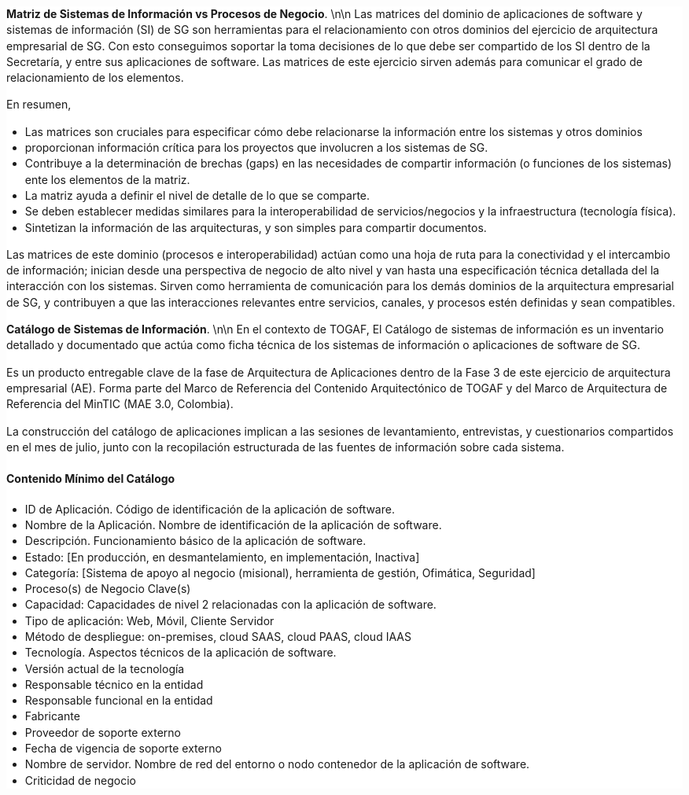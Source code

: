 **Matriz de Sistemas de Información vs Procesos de Negocio**. \n\n
Las matrices del dominio de aplicaciones de software y sistemas de información (SI) de SG son herramientas para el relacionamiento con otros dominios del ejercicio de arquitectura empresarial de SG. Con esto conseguimos soportar la toma decisiones de lo que debe ser compartido de los SI dentro de la Secretaría, y entre sus aplicaciones de software. Las matrices de este ejercicio sirven además para comunicar el grado de relacionamiento de los elementos.

En resumen,

* Las matrices son cruciales para especificar cómo debe relacionarse la información entre los sistemas y otros dominios
* proporcionan información crítica para los proyectos que involucren a los sistemas de SG.
* Contribuye a la determinación de brechas (gaps) en las necesidades de compartir información (o funciones de los sistemas) ente los elementos de la matriz. 
* La matriz ayuda a definir el nivel de detalle de lo que se comparte.
* Se deben establecer medidas similares para la interoperabilidad de servicios/negocios y la infraestructura (tecnología física).
* Sintetizan la información de las arquitecturas, y son simples para compartir documentos.

Las matrices de este dominio (procesos e interoperabilidad) actúan como una hoja de ruta para la conectividad y el intercambio de información; inician desde una perspectiva de negocio de alto nivel y van hasta una especificación técnica detallada del la interacción con los sistemas. Sirven como herramienta de comunicación para los demás dominios de la arquitectura empresarial de SG, y contribuyen a que las interacciones relevantes entre servicios, canales, y procesos estén definidas y sean compatibles.

**Catálogo de Sistemas de Información**. \n\n
En el contexto de TOGAF, El Catálogo de sistemas de información es un inventario detallado y documentado que actúa como ficha técnica de los sistemas de información o aplicaciones de software de SG. 

Es un producto entregable clave de la fase de Arquitectura de Aplicaciones dentro de la Fase 3 de este ejercicio de arquitectura empresarial (AE). Forma parte del Marco de Referencia del Contenido Arquitectónico de TOGAF y del Marco de Arquitectura de Referencia del MinTIC (MAE 3.0, Colombia).

La construcción del catálogo de aplicaciones implican a las sesiones de levantamiento, entrevistas, y cuestionarios compartidos en el mes de julio, junto con la recopilación estructurada de las fuentes de información sobre cada sistema.

#### Contenido Mínimo del Catálogo

* ID de Aplicación. Código de identificación de la aplicación de software.
* Nombre de la Aplicación. Nombre de identificación de la aplicación de software.
* Descripción. Funcionamiento básico de la aplicación de software.
* Estado: [En producción, en desmantelamiento, en implementación, Inactiva]
* Categoría: [Sistema de apoyo al negocio (misional), herramienta de gestión, Ofimática, Seguridad] 
* Proceso(s) de Negocio Clave(s)
* Capacidad: Capacidades de nivel 2 relacionadas con la aplicación de software.
* Tipo de aplicación: Web, Móvil, Cliente Servidor 
* Método de despliegue: on-premises, cloud SAAS, cloud PAAS, cloud IAAS 
* Tecnología. Aspectos técnicos de la aplicación de software.
* Versión actual de la tecnología
* Responsable técnico en la entidad
* Responsable funcional en la entidad
* Fabricante
* Proveedor de soporte externo
* Fecha de vigencia de soporte externo
* Nombre de servidor. Nombre de red del entorno o nodo contenedor de la aplicación de software. 
* Criticidad de negocio
